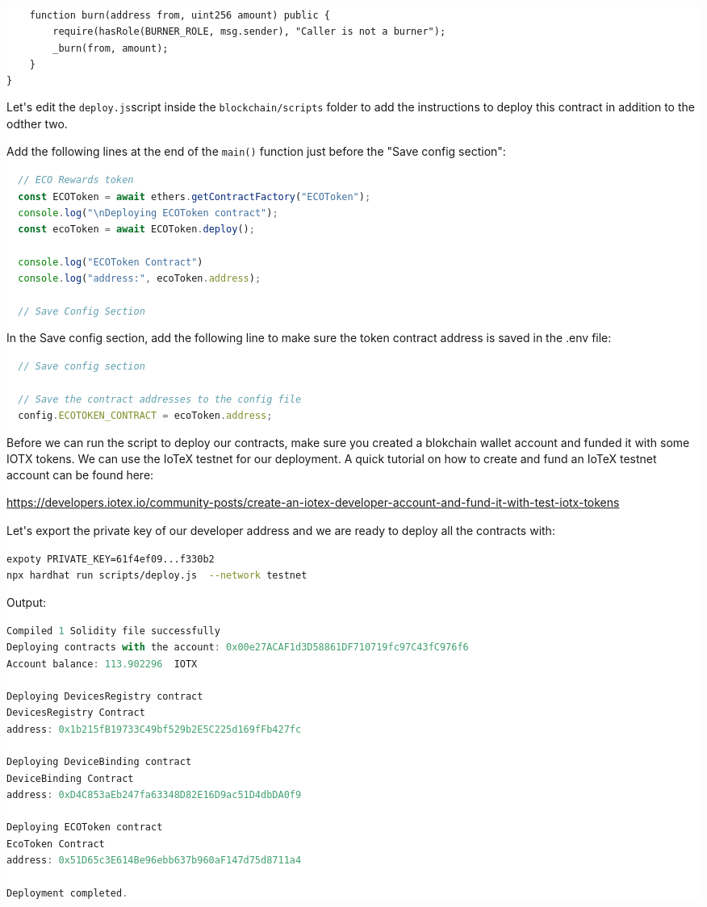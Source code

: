 ```solidity
    function burn(address from, uint256 amount) public {
        require(hasRole(BURNER_ROLE, msg.sender), "Caller is not a burner");
        _burn(from, amount);
    }
}
```

Let's edit the `deploy.js`script inside the `blockchain/scripts` folder to add the instructions to deploy this contract in addition to the odther two.

Add the following lines at the end of the `main()` function just before the "Save config section":

```js
  // ECO Rewards token
  const ECOToken = await ethers.getContractFactory("ECOToken");
  console.log("\nDeploying ECOToken contract");
  const ecoToken = await ECOToken.deploy();

  console.log("ECOToken Contract")
  console.log("address:", ecoToken.address);

  // Save Config Section
```

In the Save config section, add the following line to make sure the token contract address is saved in the .env file:

```js
  // Save config section
  
  // Save the contract addresses to the config file
  config.ECOTOKEN_CONTRACT = ecoToken.address;
```

Before we can run the script to deploy our contracts, make sure you created a blokchain wallet account and funded it with some IOTX tokens. We can use the IoTeX testnet for our deployment. A quick tutorial on how to create and fund an IoTeX testnet account can be found here:

https://developers.iotex.io/community-posts/create-an-iotex-developer-account-and-fund-it-with-test-iotx-tokens

Let's export the private key of our developer address and we are ready to deploy all the contracts with:

```sh
expoty PRIVATE_KEY=61f4ef09...f330b2
npx hardhat run scripts/deploy.js  --network testnet
```

Output:

```js
Compiled 1 Solidity file successfully
Deploying contracts with the account: 0x00e27ACAF1d3D58861DF710719fc97C43fC976f6
Account balance: 113.902296  IOTX

Deploying DevicesRegistry contract
DevicesRegistry Contract
address: 0x1b215fB19733C49bf529b2E5C225d169fFb427fc

Deploying DeviceBinding contract
DeviceBinding Contract
address: 0xD4C853aEb247fa63348D82E16D9ac51D4dbDA0f9

Deploying ECOToken contract
EcoToken Contract
address: 0x51D65c3E614Be96ebb637b960aF147d75d8711a4

Deployment completed.
```